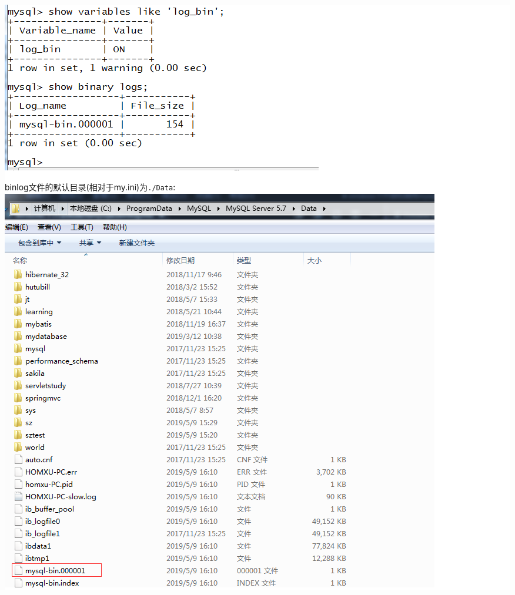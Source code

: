 ![查看是否开启binlog](windows下开启和使用mysql的binlog/4.png)

binlog文件的默认目录(相对于my.ini)为`./Data`:
![binlog文件的默认目录](windows下开启和使用mysql的binlog/5.png)
